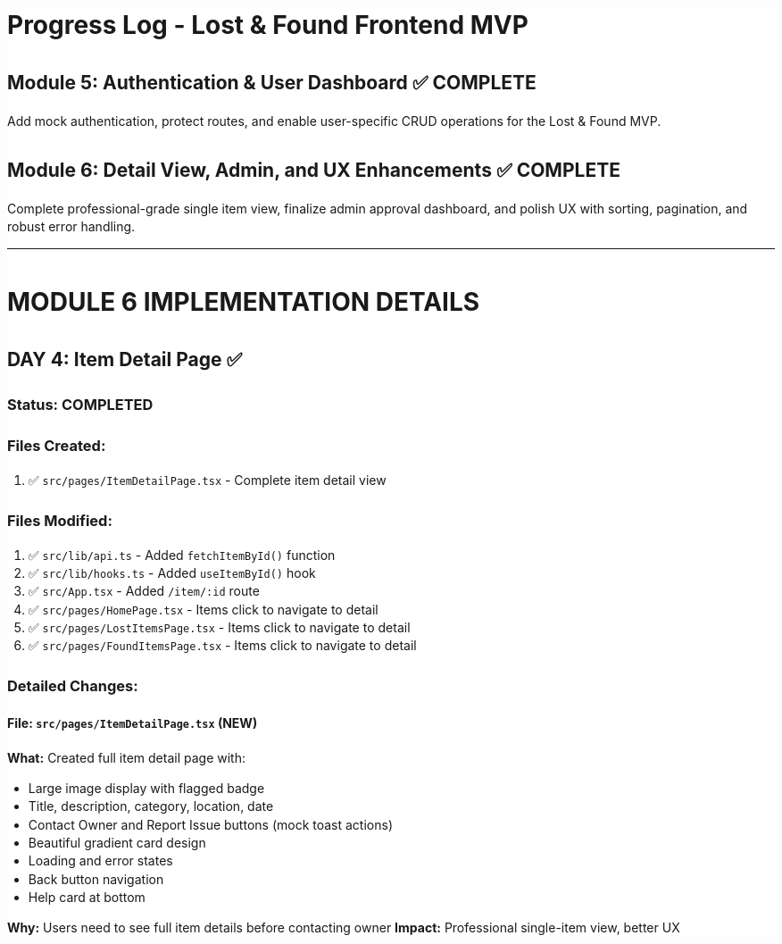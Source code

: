 # Progress Log - Lost & Found Frontend MVP

## Module 5: Authentication & User Dashboard ✅ COMPLETE

Add mock authentication, protect routes, and enable user-specific CRUD operations for the Lost & Found MVP.

## Module 6: Detail View, Admin, and UX Enhancements ✅ COMPLETE

Complete professional-grade single item view, finalize admin approval dashboard, and polish UX with sorting, pagination, and robust error handling.

---

# MODULE 6 IMPLEMENTATION DETAILS

## DAY 4: Item Detail Page ✅

### Status: COMPLETED

### Files Created:

1. ✅ `src/pages/ItemDetailPage.tsx` - Complete item detail view

### Files Modified:

1. ✅ `src/lib/api.ts` - Added `fetchItemById()` function
2. ✅ `src/lib/hooks.ts` - Added `useItemById()` hook
3. ✅ `src/App.tsx` - Added `/item/:id` route
4. ✅ `src/pages/HomePage.tsx` - Items click to navigate to detail
5. ✅ `src/pages/LostItemsPage.tsx` - Items click to navigate to detail
6. ✅ `src/pages/FoundItemsPage.tsx` - Items click to navigate to detail

### Detailed Changes:

#### File: `src/pages/ItemDetailPage.tsx` (NEW)

**What:** Created full item detail page with:

- Large image display with flagged badge
- Title, description, category, location, date
- Contact Owner and Report Issue buttons (mock toast actions)
- Beautiful gradient card design
- Loading and error states
- Back button navigation
- Help card at bottom

**Why:** Users need to see full item details before contacting owner
**Impact:** Professional single-item view, better UX

